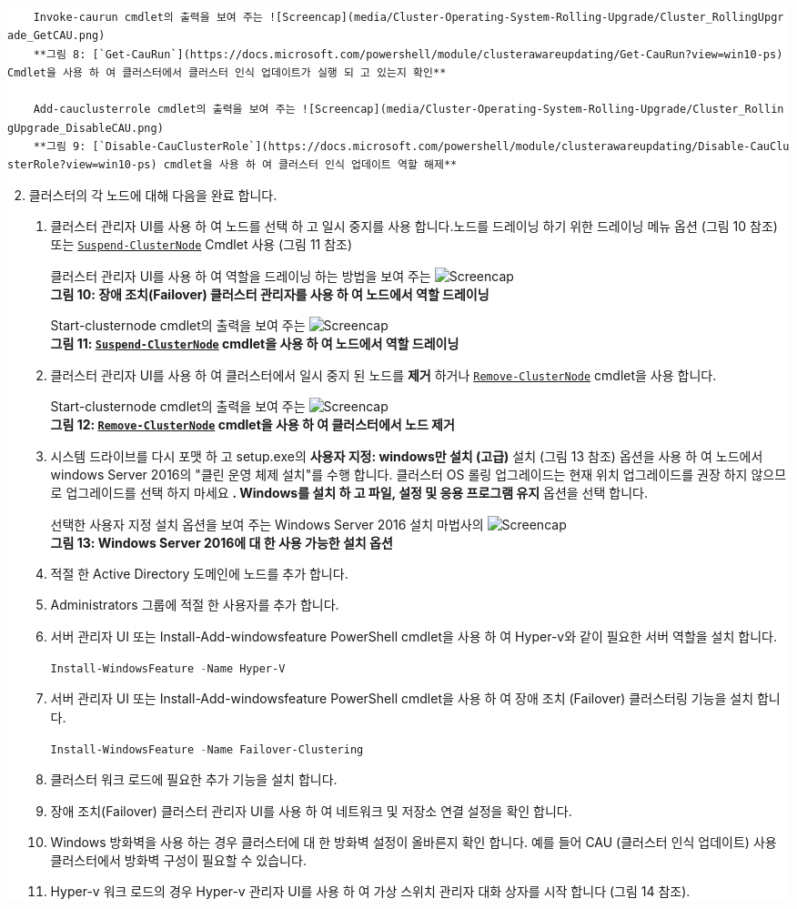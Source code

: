         Invoke-caurun cmdlet의 출력을 보여 주는 ![Screencap](media/Cluster-Operating-System-Rolling-Upgrade/Cluster_RollingUpgrade_GetCAU.png)  
        **그림 8: [`Get-CauRun`](https://docs.microsoft.com/powershell/module/clusterawareupdating/Get-CauRun?view=win10-ps) Cmdlet을 사용 하 여 클러스터에서 클러스터 인식 업데이트가 실행 되 고 있는지 확인**  

        Add-cauclusterrole cmdlet의 출력을 보여 주는 ![Screencap](media/Cluster-Operating-System-Rolling-Upgrade/Cluster_RollingUpgrade_DisableCAU.png)  
        **그림 9: [`Disable-CauClusterRole`](https://docs.microsoft.com/powershell/module/clusterawareupdating/Disable-CauClusterRole?view=win10-ps) cmdlet을 사용 하 여 클러스터 인식 업데이트 역할 해제**  

2. 클러스터의 각 노드에 대해 다음을 완료 합니다.  
    1. 클러스터 관리자 UI를 사용 하 여 노드를 선택 하 고 일시 중지를 사용 합니다.노드를 드레이닝 하기 위한 드레이닝 메뉴 옵션 (그림 10 참조) 또는 [`Suspend-ClusterNode`](https://docs.microsoft.com/powershell/module/failoverclusters/Suspend-ClusterNode?view=win10-ps) Cmdlet 사용 (그림 11 참조)  

        클러스터 관리자 UI를 사용 하 여 역할을 드레이닝 하는 방법을 보여 주는 ![Screencap](media/Cluster-Operating-System-Rolling-Upgrade/Cluster_RollingUpgrade_FCM_DrainRoles.png)  
        **그림 10: 장애 조치(Failover) 클러스터 관리자를 사용 하 여 노드에서 역할 드레이닝**  

        Start-clusternode cmdlet의 출력을 보여 주는 ![Screencap](media/Cluster-Operating-System-Rolling-Upgrade/Cluster_RollingUpgrade_SuspendNode.png)  
        **그림 11: [`Suspend-ClusterNode`](https://docs.microsoft.com/powershell/module/failoverclusters/Suspend-ClusterNode?view=win10-ps) cmdlet을 사용 하 여 노드에서 역할 드레이닝**  

    2.  클러스터 관리자 UI를 사용 하 여 클러스터에서 일시 중지 된 노드를 **제거** 하거나 [`Remove-ClusterNode`](https://docs.microsoft.com/powershell/module/failoverclusters/Remove-ClusterNode?view=win10-ps) cmdlet을 사용 합니다.  

        Start-clusternode cmdlet의 출력을 보여 주는 ![Screencap](media/Cluster-Operating-System-Rolling-Upgrade/Cluster_RollingUpgrade_RemoveNode.png)  
        **그림 12: [`Remove-ClusterNode`](https://docs.microsoft.com/powershell/module/failoverclusters/Remove-ClusterNode?view=win10-ps) cmdlet을 사용 하 여 클러스터에서 노드 제거**  

    3.  시스템 드라이브를 다시 포맷 하 고 setup.exe의 **사용자 지정: windows만 설치 (고급)** 설치 (그림 13 참조) 옵션을 사용 하 여 노드에서 windows Server 2016의 "클린 운영 체제 설치"를 수행 합니다. 클러스터 OS 롤링 업그레이드는 현재 위치 업그레이드를 권장 하지 않으므로 업그레이드를 선택 하지 마세요 **. Windows를 설치 하 고 파일, 설정 및 응용 프로그램 유지** 옵션을 선택 합니다.  

        선택한 사용자 지정 설치 옵션을 보여 주는 Windows Server 2016 설치 마법사의 ![Screencap](media/Cluster-Operating-System-Rolling-Upgrade/Cluster_RollingUpgrade_InstallOption.png)  
        **그림 13: Windows Server 2016에 대 한 사용 가능한 설치 옵션**  

    4.  적절 한 Active Directory 도메인에 노드를 추가 합니다.  
    5.  Administrators 그룹에 적절 한 사용자를 추가 합니다.  
    6.  서버 관리자 UI 또는 Install-Add-windowsfeature PowerShell cmdlet을 사용 하 여 Hyper-v와 같이 필요한 서버 역할을 설치 합니다.  

        ```PowerShell
        Install-WindowsFeature -Name Hyper-V  
        ```  

    7.  서버 관리자 UI 또는 Install-Add-windowsfeature PowerShell cmdlet을 사용 하 여 장애 조치 (Failover) 클러스터링 기능을 설치 합니다.  

        ```PowerShell
        Install-WindowsFeature -Name Failover-Clustering  
        ```  

    8.  클러스터 워크 로드에 필요한 추가 기능을 설치 합니다.  
    9. 장애 조치(Failover) 클러스터 관리자 UI를 사용 하 여 네트워크 및 저장소 연결 설정을 확인 합니다.  
    10. Windows 방화벽을 사용 하는 경우 클러스터에 대 한 방화벽 설정이 올바른지 확인 합니다. 예를 들어 CAU (클러스터 인식 업데이트) 사용 클러스터에서 방화벽 구성이 필요할 수 있습니다.  
    11. Hyper-v 워크 로드의 경우 Hyper-v 관리자 UI를 사용 하 여 가상 스위치 관리자 대화 상자를 시작 합니다 (그림 14 참조).  
